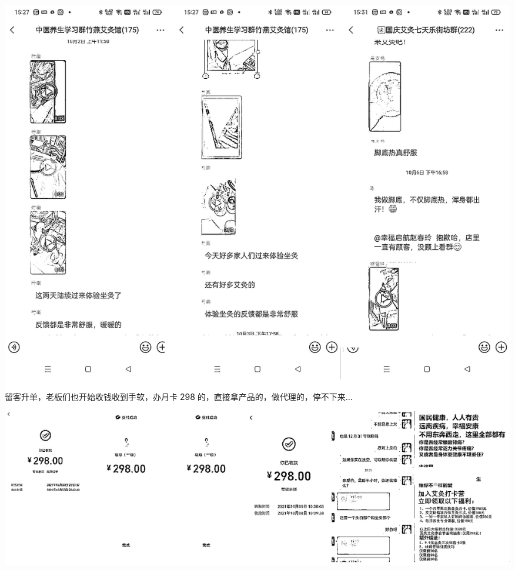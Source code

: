 ![](img/4372badbf5ce1b314ac561e1920a1faa.png)

留客升单，老板们也开始收钱收到手软，办月卡 298 的，直接拿产品的，做代理的，停不下来…

![](img/feb8a656d74cd3d426122b7a54b51b03.png)
